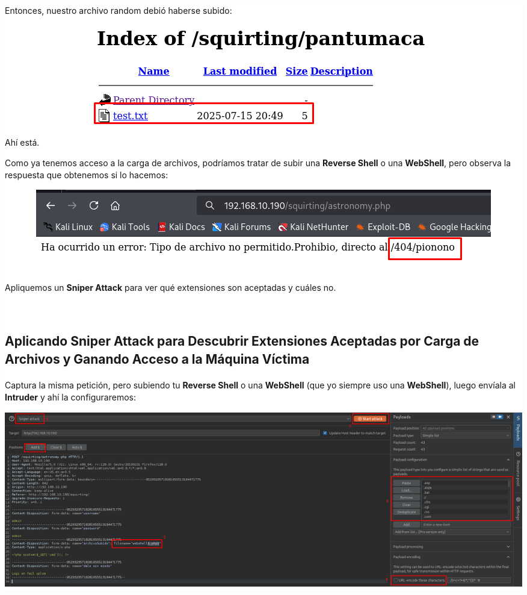 Entonces, nuestro archivo random debió haberse subido:

<p align="center">
<img src="/assets/images/THL-writeup-huevosFritos/Captura8.png">
</p>

Ahí está.

Como ya tenemos acceso a la carga de archivos, podríamos tratar de subir una **Reverse Shell** o una **WebShell**, pero observa la respuesta que obtenemos si lo hacemos:

<p align="center">
<img src="/assets/images/THL-writeup-huevosFritos/Captura9.png">
</p>

Apliquemos un **Sniper Attack** para ver qué extensiones son aceptadas y cuáles no.

<br>

<h2 id="Sniper">Aplicando Sniper Attack para Descubrir Extensiones Aceptadas por Carga de Archivos y Ganando Acceso a la Máquina Víctima</h2>

Captura la misma petición, pero subiendo tu **Reverse Shell** o una **WebShell** (que yo siempre uso una **WebShell**), luego envíala al **Intruder** y ahí la configuraremos:

<p align="center">
<img src="/assets/images/THL-writeup-huevosFritos/Captura10.png">
</p>
